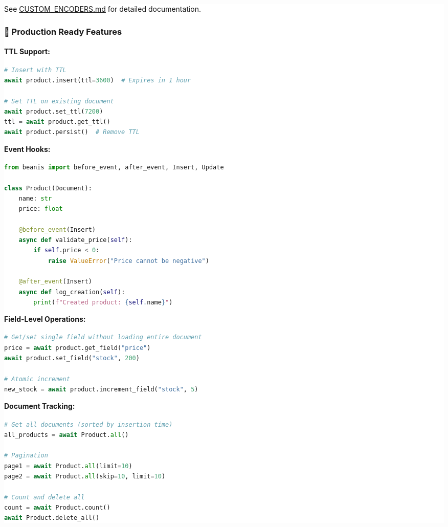 See [CUSTOM_ENCODERS.md](CUSTOM_ENCODERS.md) for detailed documentation.

### 🔧 Production Ready Features

**TTL Support:**
```python
# Insert with TTL
await product.insert(ttl=3600)  # Expires in 1 hour

# Set TTL on existing document
await product.set_ttl(7200)
ttl = await product.get_ttl()
await product.persist()  # Remove TTL
```

**Event Hooks:**
```python
from beanis import before_event, after_event, Insert, Update

class Product(Document):
    name: str
    price: float

    @before_event(Insert)
    async def validate_price(self):
        if self.price < 0:
            raise ValueError("Price cannot be negative")

    @after_event(Insert)
    async def log_creation(self):
        print(f"Created product: {self.name}")
```

**Field-Level Operations:**
```python
# Get/set single field without loading entire document
price = await product.get_field("price")
await product.set_field("stock", 200)

# Atomic increment
new_stock = await product.increment_field("stock", 5)
```

**Document Tracking:**
```python
# Get all documents (sorted by insertion time)
all_products = await Product.all()

# Pagination
page1 = await Product.all(limit=10)
page2 = await Product.all(skip=10, limit=10)

# Count and delete all
count = await Product.count()
await Product.delete_all()
```

